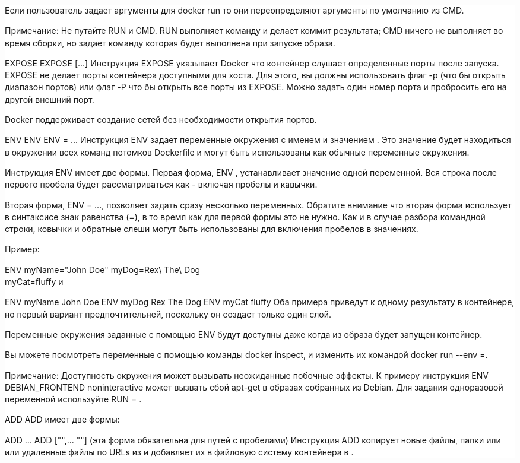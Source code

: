 Если пользователь задает аргументы для docker run то они переопределяют аргументы по умолчанию из CMD.

Примечание: Не путайте RUN и CMD. RUN выполняет команду и делает коммит результата; CMD ничего не выполняет во время сборки, но задает команду которая будет выполнена при запуске образа.

EXPOSE
EXPOSE <port> [<port>...]
Инструкция EXPOSE указывает Docker что контейнер слушает определенные порты после запуска. EXPOSE не делает порты контейнера доступными для хоста. Для этого, вы должны использовать флаг -p (что бы открыть диапазон портов) или флаг -P что бы открыть все порты из EXPOSE. Можно задать один номер порта и пробросить его на другой внешний порт.

Docker поддерживает создание сетей без необходимости открытия портов.

ENV
ENV <key> <value>
ENV <key>=<value> ...
Инструкция ENV задает переменные окружения с именем <key> и значением <value>. Это значение будет находиться в окружении всех команд потомков Dockerfile и могут быть использованы как обычные переменные окружения.

Инструкция ENV имеет две формы. Первая форма, ENV <key> <value>, устанавливает значение одной переменной. Вся строка после первого пробела будет рассматриваться как <value> - включая пробелы и кавычки.

Вторая форма, ENV <key>=<value> ..., позволяет задать сразу несколько переменных. Обратите внимание что вторая форма использует в синтаксисе знак равенства (=), в то время как для первой формы это не нужно. Как и в случае разбора командной строки, ковычки и обратные слеши могут быть использованы для включения пробелов в значениях.

Пример:

ENV myName="John Doe" myDog=Rex\ The\ Dog \
    myCat=fluffy
и

ENV myName John Doe
ENV myDog Rex The Dog
ENV myCat fluffy
Оба примера приведут к одному результату в контейнере, но первый вариант предпочтительней, поскольку он создаст только один слой.

Переменные окружения заданные с помощью ENV будут доступны даже когда из образа будет запущен контейнер.

Вы можете посмотреть переменные с помощью команды docker inspect, и изменить их командой docker run --env <key>=<value>.

Примечание: Доступность окружения может вызывать неожиданные побочные эффекты. К примеру инструкция ENV DEBIAN_FRONTEND noninteractive может вызвать сбой apt-get в образах собранных из Debian. Для задания одноразовой переменной используйте RUN <key>=<value> <command>.

ADD
ADD имеет две формы:

ADD <src>... <dest>
ADD ["<src>",... "<dest>"] (эта форма обязательна для путей с пробелами)
Инструкция ADD копирует новые файлы, папки или или удаленные файлы по URLs из <src> и добавляет их в файловую систему контейнера в <dest>.
